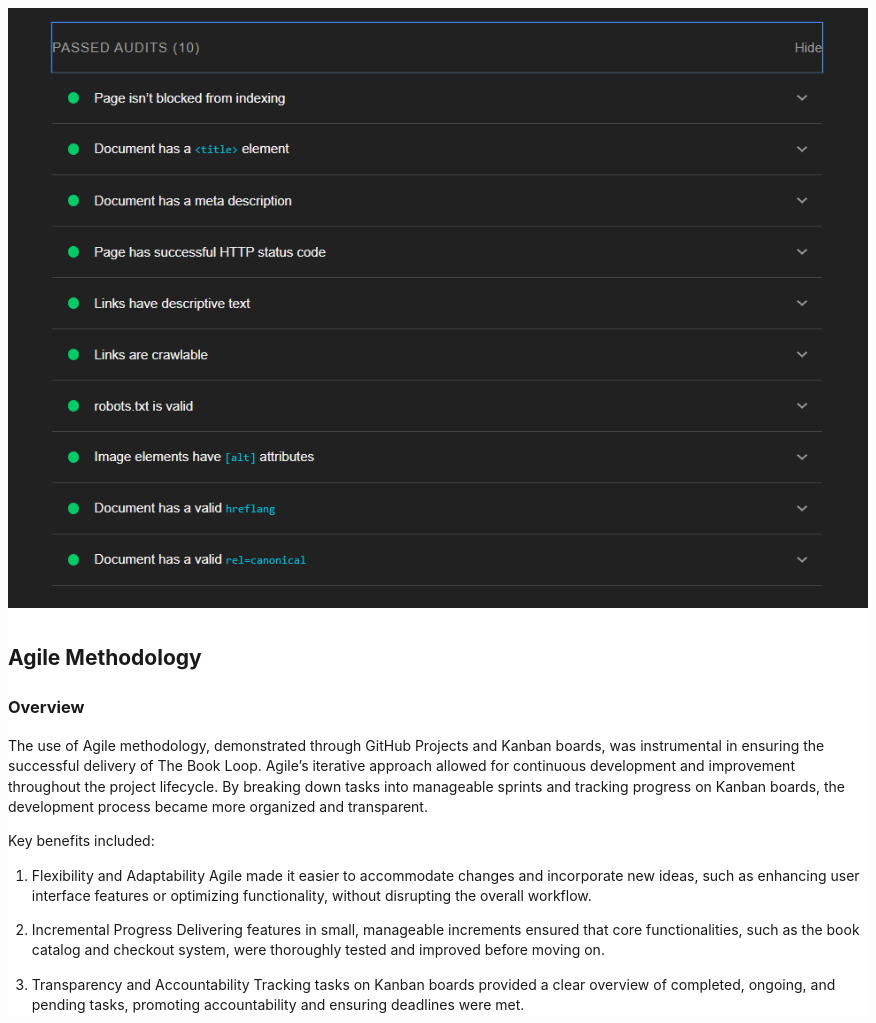   ![Screenshot of Lighthouse SEO Score Breakdown](docs/readme-media/screenshots/lighthouse-seo-passed.png)

## Agile Methodology
### Overview
The use of Agile methodology, demonstrated through GitHub Projects and Kanban boards, was instrumental in ensuring the successful delivery of The Book Loop. Agile’s iterative approach allowed for continuous development and improvement throughout the project lifecycle. By breaking down tasks into manageable sprints and tracking progress on Kanban boards, the development process became more organized and transparent.

Key benefits included:

1. Flexibility and Adaptability
  Agile made it easier to accommodate changes and incorporate new ideas, such as enhancing user interface features or optimizing functionality, without disrupting the overall workflow.

2. Incremental Progress
  Delivering features in small, manageable increments ensured that core functionalities, such as the book catalog and checkout system, were thoroughly tested and improved before moving on.

3. Transparency and Accountability
  Tracking tasks on Kanban boards provided a clear overview of completed, ongoing, and pending tasks, promoting accountability and ensuring deadlines were met.
